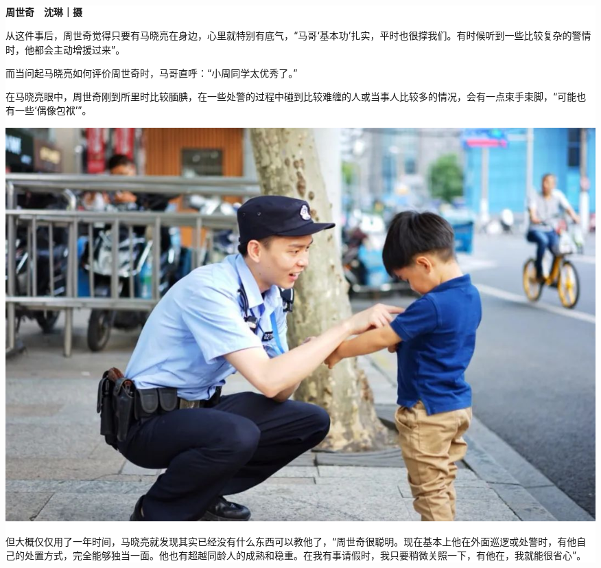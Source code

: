 **周世奇　沈琳｜摄**

从这件事后，周世奇觉得只要有马晓亮在身边，心里就特别有底气，“马哥‘基本功’扎实，平时也很撑我们。有时候听到一些比较复杂的警情时，他都会主动增援过来”。

而当问起马晓亮如何评价周世奇时，马哥直呼：“小周同学太优秀了。”

在马晓亮眼中，周世奇刚到所里时比较腼腆，在一些处警的过程中碰到比较难缠的人或当事人比较多的情况，会有一点束手束脚，“可能也有一些‘偶像包袱’”。

![](/images/post/4961f6803e193ce1bf257e661284094d.jpg)

但大概仅仅用了一年时间，马晓亮就发现其实已经没有什么东西可以教他了，“周世奇很聪明。现在基本上他在外面巡逻或处警时，有他自己的处置方式，完全能够独当一面。他也有超越同龄人的成熟和稳重。在我有事请假时，我只要稍微关照一下，有他在，我就能很省心”。  
